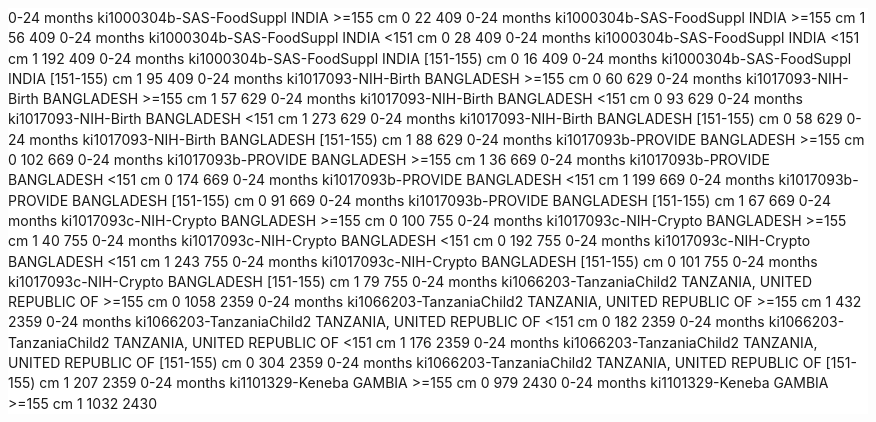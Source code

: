 0-24 months   ki1000304b-SAS-FoodSuppl   INDIA                          >=155 cm                   0       22     409
0-24 months   ki1000304b-SAS-FoodSuppl   INDIA                          >=155 cm                   1       56     409
0-24 months   ki1000304b-SAS-FoodSuppl   INDIA                          <151 cm                    0       28     409
0-24 months   ki1000304b-SAS-FoodSuppl   INDIA                          <151 cm                    1      192     409
0-24 months   ki1000304b-SAS-FoodSuppl   INDIA                          [151-155) cm               0       16     409
0-24 months   ki1000304b-SAS-FoodSuppl   INDIA                          [151-155) cm               1       95     409
0-24 months   ki1017093-NIH-Birth        BANGLADESH                     >=155 cm                   0       60     629
0-24 months   ki1017093-NIH-Birth        BANGLADESH                     >=155 cm                   1       57     629
0-24 months   ki1017093-NIH-Birth        BANGLADESH                     <151 cm                    0       93     629
0-24 months   ki1017093-NIH-Birth        BANGLADESH                     <151 cm                    1      273     629
0-24 months   ki1017093-NIH-Birth        BANGLADESH                     [151-155) cm               0       58     629
0-24 months   ki1017093-NIH-Birth        BANGLADESH                     [151-155) cm               1       88     629
0-24 months   ki1017093b-PROVIDE         BANGLADESH                     >=155 cm                   0      102     669
0-24 months   ki1017093b-PROVIDE         BANGLADESH                     >=155 cm                   1       36     669
0-24 months   ki1017093b-PROVIDE         BANGLADESH                     <151 cm                    0      174     669
0-24 months   ki1017093b-PROVIDE         BANGLADESH                     <151 cm                    1      199     669
0-24 months   ki1017093b-PROVIDE         BANGLADESH                     [151-155) cm               0       91     669
0-24 months   ki1017093b-PROVIDE         BANGLADESH                     [151-155) cm               1       67     669
0-24 months   ki1017093c-NIH-Crypto      BANGLADESH                     >=155 cm                   0      100     755
0-24 months   ki1017093c-NIH-Crypto      BANGLADESH                     >=155 cm                   1       40     755
0-24 months   ki1017093c-NIH-Crypto      BANGLADESH                     <151 cm                    0      192     755
0-24 months   ki1017093c-NIH-Crypto      BANGLADESH                     <151 cm                    1      243     755
0-24 months   ki1017093c-NIH-Crypto      BANGLADESH                     [151-155) cm               0      101     755
0-24 months   ki1017093c-NIH-Crypto      BANGLADESH                     [151-155) cm               1       79     755
0-24 months   ki1066203-TanzaniaChild2   TANZANIA, UNITED REPUBLIC OF   >=155 cm                   0     1058    2359
0-24 months   ki1066203-TanzaniaChild2   TANZANIA, UNITED REPUBLIC OF   >=155 cm                   1      432    2359
0-24 months   ki1066203-TanzaniaChild2   TANZANIA, UNITED REPUBLIC OF   <151 cm                    0      182    2359
0-24 months   ki1066203-TanzaniaChild2   TANZANIA, UNITED REPUBLIC OF   <151 cm                    1      176    2359
0-24 months   ki1066203-TanzaniaChild2   TANZANIA, UNITED REPUBLIC OF   [151-155) cm               0      304    2359
0-24 months   ki1066203-TanzaniaChild2   TANZANIA, UNITED REPUBLIC OF   [151-155) cm               1      207    2359
0-24 months   ki1101329-Keneba           GAMBIA                         >=155 cm                   0      979    2430
0-24 months   ki1101329-Keneba           GAMBIA                         >=155 cm                   1     1032    2430